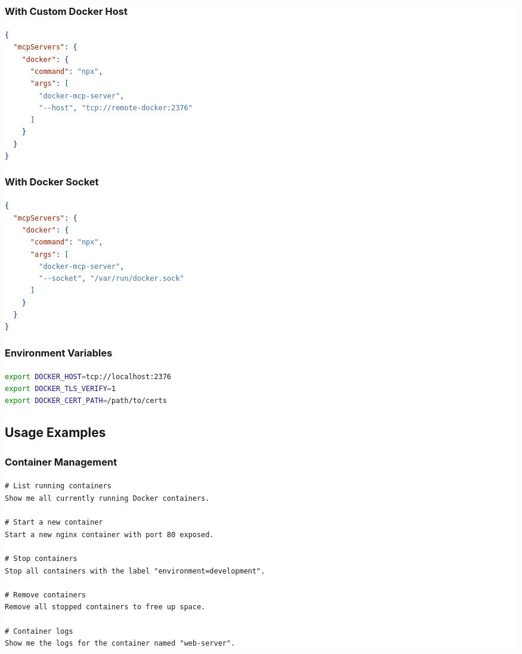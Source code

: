 ### With Custom Docker Host
```json
{
  "mcpServers": {
    "docker": {
      "command": "npx",
      "args": [
        "docker-mcp-server",
        "--host", "tcp://remote-docker:2376"
      ]
    }
  }
}
```

### With Docker Socket
```json
{
  "mcpServers": {
    "docker": {
      "command": "npx",
      "args": [
        "docker-mcp-server",
        "--socket", "/var/run/docker.sock"
      ]
    }
  }
}
```

### Environment Variables
```bash
export DOCKER_HOST=tcp://localhost:2376
export DOCKER_TLS_VERIFY=1
export DOCKER_CERT_PATH=/path/to/certs
```

## Usage Examples

### Container Management
```
# List running containers
Show me all currently running Docker containers.

# Start a new container
Start a new nginx container with port 80 exposed.

# Stop containers
Stop all containers with the label "environment=development".

# Remove containers
Remove all stopped containers to free up space.

# Container logs
Show me the logs for the container named "web-server".
```
